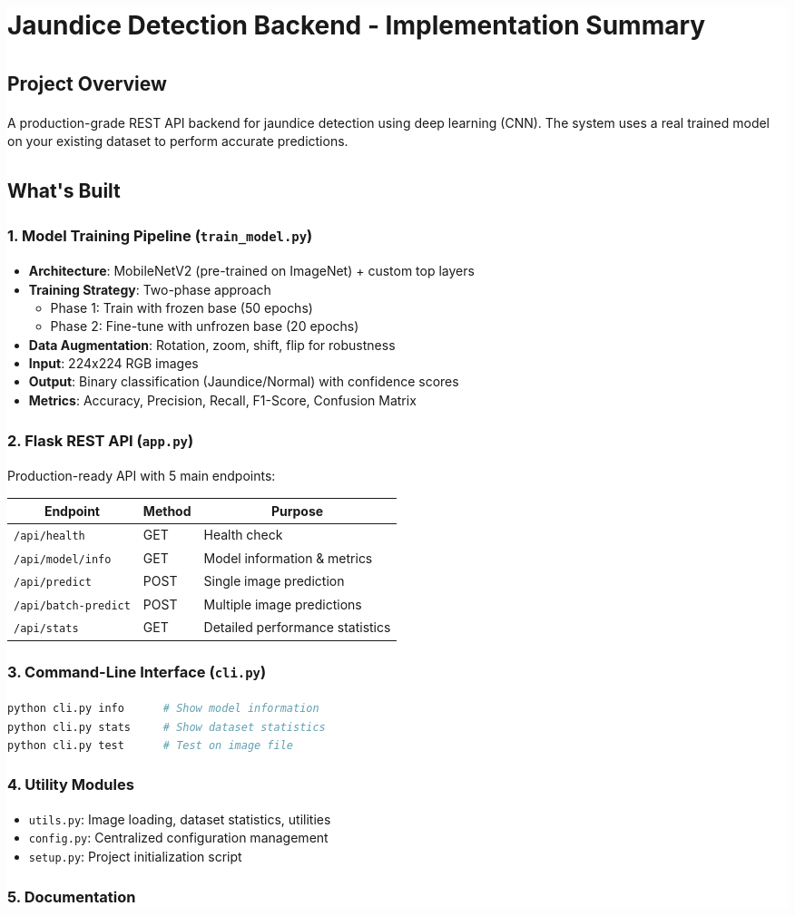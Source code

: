 # Jaundice Detection Backend - Implementation Summary

## Project Overview

A production-grade REST API backend for jaundice detection using deep learning (CNN). The system uses a real trained model on your existing dataset to perform accurate predictions.

## What's Built

### 1. **Model Training Pipeline** (`train_model.py`)

- **Architecture**: MobileNetV2 (pre-trained on ImageNet) + custom top layers
- **Training Strategy**: Two-phase approach
  - Phase 1: Train with frozen base (50 epochs)
  - Phase 2: Fine-tune with unfrozen base (20 epochs)
- **Data Augmentation**: Rotation, zoom, shift, flip for robustness
- **Input**: 224x224 RGB images
- **Output**: Binary classification (Jaundice/Normal) with confidence scores
- **Metrics**: Accuracy, Precision, Recall, F1-Score, Confusion Matrix

### 2. **Flask REST API** (`app.py`)

Production-ready API with 5 main endpoints:

| Endpoint             | Method | Purpose                         |
| -------------------- | ------ | ------------------------------- |
| `/api/health`        | GET    | Health check                    |
| `/api/model/info`    | GET    | Model information & metrics     |
| `/api/predict`       | POST   | Single image prediction         |
| `/api/batch-predict` | POST   | Multiple image predictions      |
| `/api/stats`         | GET    | Detailed performance statistics |

### 3. **Command-Line Interface** (`cli.py`)

```bash
python cli.py info      # Show model information
python cli.py stats     # Show dataset statistics
python cli.py test      # Test on image file
```

### 4. **Utility Modules**

- `utils.py`: Image loading, dataset statistics, utilities
- `config.py`: Centralized configuration management
- `setup.py`: Project initialization script

### 5. **Documentation**

